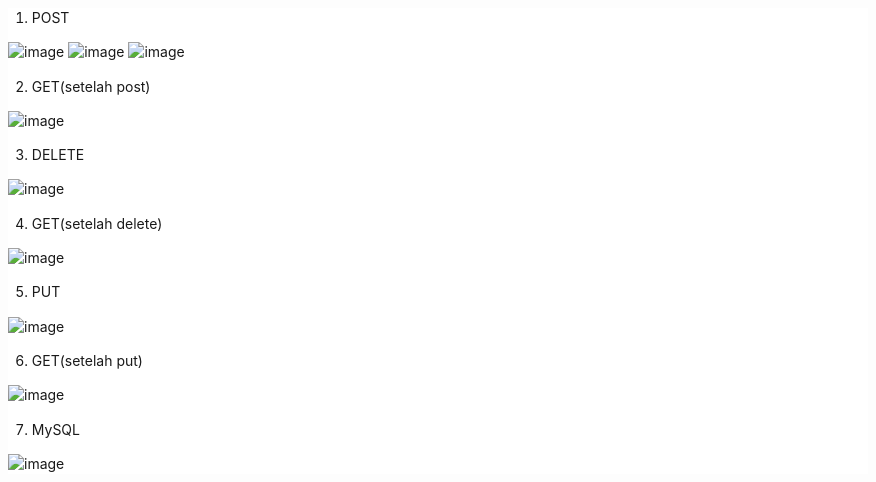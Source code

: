 1. POST
<img width="1920" height="1080" alt="image" src="https://github.com/user-attachments/assets/efebb21e-09d9-4c22-bba5-159c3d36e15b" />
<img width="1920" height="1080" alt="image" src="https://github.com/user-attachments/assets/6acbba3a-3946-412a-bfd7-01910f534ea4" />
<img width="1920" height="1080" alt="image" src="https://github.com/user-attachments/assets/34dee9b2-3c1e-4f62-8ad8-18b68cba620d" />

2. GET(setelah post)
<img width="1920" height="1080" alt="image" src="https://github.com/user-attachments/assets/7d263d4e-8e16-4b3f-b4a9-666d2e01e10e" />

3. DELETE
<img width="1920" height="1080" alt="image" src="https://github.com/user-attachments/assets/d3e19846-b1cd-4781-818b-267374371b97" />

4. GET(setelah delete)
<img width="1920" height="1080" alt="image" src="https://github.com/user-attachments/assets/f2d5ff03-2d48-4a1a-ba8a-959b8f50f04b" />

5. PUT
<img width="1920" height="1080" alt="image" src="https://github.com/user-attachments/assets/75d58f8b-1001-4089-b6f1-eb955d0c364a" />

6. GET(setelah put)
<img width="1920" height="1080" alt="image" src="https://github.com/user-attachments/assets/30b15f2d-ea3c-49ef-94a0-d3414d6dc7f0" />

7. MySQL
<img width="1920" height="1080" alt="image" src="https://github.com/user-attachments/assets/9ad96065-adec-4b97-b95e-94ddf6f6427e" />



